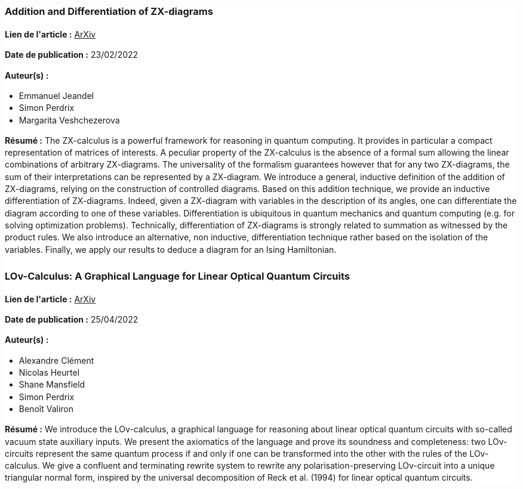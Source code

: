 ### Addition and Differentiation of ZX-diagrams

**Lien de l'article :** [ArXiv](http://arxiv.org/abs/2202.11386v5)

**Date de publication :** 23/02/2022

**Auteur(s) :**
- Emmanuel Jeandel
- Simon Perdrix
- Margarita Veshchezerova

**Résumé :**
The ZX-calculus is a powerful framework for reasoning in quantum computing.
It provides in particular a compact representation of matrices of interests. A
peculiar property of the ZX-calculus is the absence of a formal sum allowing
the linear combinations of arbitrary ZX-diagrams. The universality of the
formalism guarantees however that for any two ZX-diagrams, the sum of their
interpretations can be represented by a ZX-diagram. We introduce a general,
inductive definition of the addition of ZX-diagrams, relying on the
construction of controlled diagrams. Based on this addition technique, we
provide an inductive differentiation of ZX-diagrams.
  Indeed, given a ZX-diagram with variables in the description of its angles,
one can differentiate the diagram according to one of these variables.
Differentiation is ubiquitous in quantum mechanics and quantum computing (e.g.
for solving optimization problems). Technically, differentiation of ZX-diagrams
is strongly related to summation as witnessed by the product rules.
  We also introduce an alternative, non inductive, differentiation technique
rather based on the isolation of the variables. Finally, we apply our results
to deduce a diagram for an Ising Hamiltonian.

### LOv-Calculus: A Graphical Language for Linear Optical Quantum Circuits

**Lien de l'article :** [ArXiv](http://arxiv.org/abs/2204.11787v1)

**Date de publication :** 25/04/2022

**Auteur(s) :**
- Alexandre Clément
- Nicolas Heurtel
- Shane Mansfield
- Simon Perdrix
- Benoît Valiron

**Résumé :**
We introduce the LOv-calculus, a graphical language for reasoning about
linear optical quantum circuits with so-called vacuum state auxiliary inputs.
We present the axiomatics of the language and prove its soundness and
completeness: two LOv-circuits represent the same quantum process if and only
if one can be transformed into the other with the rules of the LOv-calculus. We
give a confluent and terminating rewrite system to rewrite any
polarisation-preserving LOv-circuit into a unique triangular normal form,
inspired by the universal decomposition of Reck et al. (1994) for linear
optical quantum circuits.
